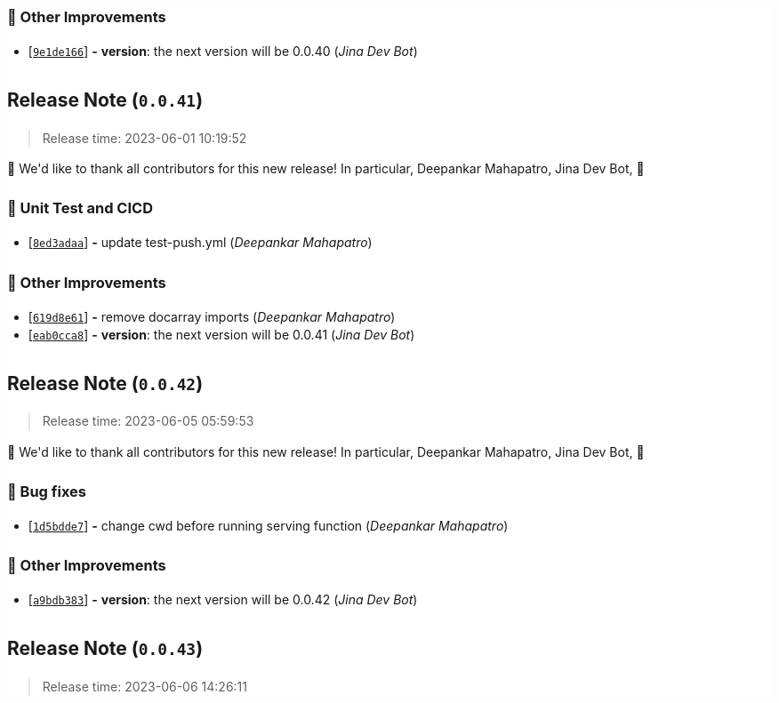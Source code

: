 ### 🍹 Other Improvements

 - [[```9e1de166```](https://github.com/jina-ai/langchain-serve/commit/9e1de1666ad196220e33513610d0b476723f54f9)] __-__ __version__: the next version will be 0.0.40 (*Jina Dev Bot*)

<a name=release-note-0-0-41></a>
## Release Note (`0.0.41`)

> Release time: 2023-06-01 10:19:52



🙇 We'd like to thank all contributors for this new release! In particular,
 Deepankar Mahapatro,  Jina Dev Bot,  🙇


### 🏁 Unit Test and CICD

 - [[```8ed3adaa```](https://github.com/jina-ai/langchain-serve/commit/8ed3adaaa7f10442df1dc9de2e988230af38e2ab)] __-__ update test-push.yml (*Deepankar Mahapatro*)

### 🍹 Other Improvements

 - [[```619d8e61```](https://github.com/jina-ai/langchain-serve/commit/619d8e61d1ebce5033dab6156203cb4aaa3c37f8)] __-__ remove docarray imports (*Deepankar Mahapatro*)
 - [[```eab0cca8```](https://github.com/jina-ai/langchain-serve/commit/eab0cca8cf45deea7513333051dcebaa9f79dd53)] __-__ __version__: the next version will be 0.0.41 (*Jina Dev Bot*)

<a name=release-note-0-0-42></a>
## Release Note (`0.0.42`)

> Release time: 2023-06-05 05:59:53



🙇 We'd like to thank all contributors for this new release! In particular,
 Deepankar Mahapatro,  Jina Dev Bot,  🙇


### 🐞 Bug fixes

 - [[```1d5bdde7```](https://github.com/jina-ai/langchain-serve/commit/1d5bdde76757d761451b1aafb80285f66c9f8d8c)] __-__ change cwd before running serving function (*Deepankar Mahapatro*)

### 🍹 Other Improvements

 - [[```a9bdb383```](https://github.com/jina-ai/langchain-serve/commit/a9bdb3830607b1531556e7feab58c80ff45a6b97)] __-__ __version__: the next version will be 0.0.42 (*Jina Dev Bot*)

<a name=release-note-0-0-43></a>
## Release Note (`0.0.43`)

> Release time: 2023-06-06 14:26:11


